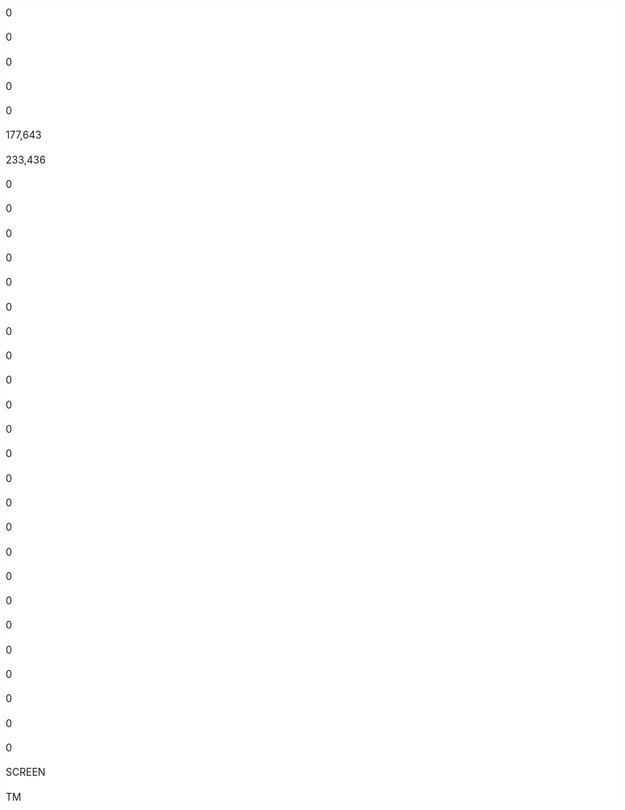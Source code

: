 0

0

0

0

0

177,643

233,436

0

0

0

0

0

0

0

0

0

0

0

0

0

0

0

0

0

0

0

0

0

0

0

0

SCREEN

TM
